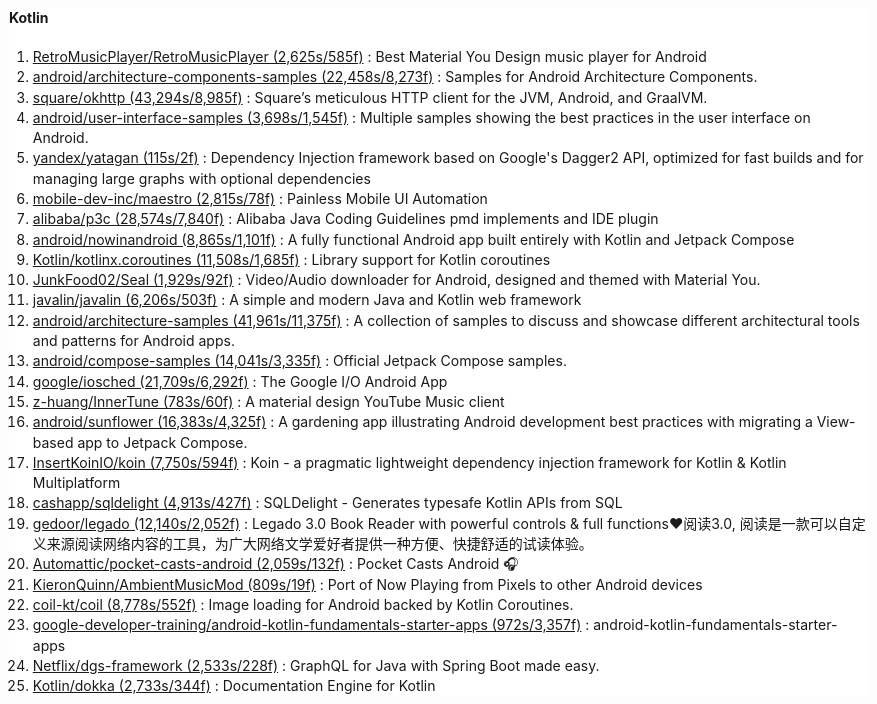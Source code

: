 #### Kotlin
1. [RetroMusicPlayer/RetroMusicPlayer (2,625s/585f)](https://github.com/RetroMusicPlayer/RetroMusicPlayer) : Best Material You Design music player for Android
2. [android/architecture-components-samples (22,458s/8,273f)](https://github.com/android/architecture-components-samples) : Samples for Android Architecture Components.
3. [square/okhttp (43,294s/8,985f)](https://github.com/square/okhttp) : Square’s meticulous HTTP client for the JVM, Android, and GraalVM.
4. [android/user-interface-samples (3,698s/1,545f)](https://github.com/android/user-interface-samples) : Multiple samples showing the best practices in the user interface on Android.
5. [yandex/yatagan (115s/2f)](https://github.com/yandex/yatagan) : Dependency Injection framework based on Google's Dagger2 API, optimized for fast builds and for managing large graphs with optional dependencies
6. [mobile-dev-inc/maestro (2,815s/78f)](https://github.com/mobile-dev-inc/maestro) : Painless Mobile UI Automation
7. [alibaba/p3c (28,574s/7,840f)](https://github.com/alibaba/p3c) : Alibaba Java Coding Guidelines pmd implements and IDE plugin
8. [android/nowinandroid (8,865s/1,101f)](https://github.com/android/nowinandroid) : A fully functional Android app built entirely with Kotlin and Jetpack Compose
9. [Kotlin/kotlinx.coroutines (11,508s/1,685f)](https://github.com/Kotlin/kotlinx.coroutines) : Library support for Kotlin coroutines
10. [JunkFood02/Seal (1,929s/92f)](https://github.com/JunkFood02/Seal) : Video/Audio downloader for Android, designed and themed with Material You.
11. [javalin/javalin (6,206s/503f)](https://github.com/javalin/javalin) : A simple and modern Java and Kotlin web framework
12. [android/architecture-samples (41,961s/11,375f)](https://github.com/android/architecture-samples) : A collection of samples to discuss and showcase different architectural tools and patterns for Android apps.
13. [android/compose-samples (14,041s/3,335f)](https://github.com/android/compose-samples) : Official Jetpack Compose samples.
14. [google/iosched (21,709s/6,292f)](https://github.com/google/iosched) : The Google I/O Android App
15. [z-huang/InnerTune (783s/60f)](https://github.com/z-huang/InnerTune) : A material design YouTube Music client
16. [android/sunflower (16,383s/4,325f)](https://github.com/android/sunflower) : A gardening app illustrating Android development best practices with migrating a View-based app to Jetpack Compose.
17. [InsertKoinIO/koin (7,750s/594f)](https://github.com/InsertKoinIO/koin) : Koin - a pragmatic lightweight dependency injection framework for Kotlin & Kotlin Multiplatform
18. [cashapp/sqldelight (4,913s/427f)](https://github.com/cashapp/sqldelight) : SQLDelight - Generates typesafe Kotlin APIs from SQL
19. [gedoor/legado (12,140s/2,052f)](https://github.com/gedoor/legado) : Legado 3.0 Book Reader with powerful controls & full functions❤️阅读3.0, 阅读是一款可以自定义来源阅读网络内容的工具，为广大网络文学爱好者提供一种方便、快捷舒适的试读体验。
20. [Automattic/pocket-casts-android (2,059s/132f)](https://github.com/Automattic/pocket-casts-android) : Pocket Casts Android 🎧
21. [KieronQuinn/AmbientMusicMod (809s/19f)](https://github.com/KieronQuinn/AmbientMusicMod) : Port of Now Playing from Pixels to other Android devices
22. [coil-kt/coil (8,778s/552f)](https://github.com/coil-kt/coil) : Image loading for Android backed by Kotlin Coroutines.
23. [google-developer-training/android-kotlin-fundamentals-starter-apps (972s/3,357f)](https://github.com/google-developer-training/android-kotlin-fundamentals-starter-apps) : android-kotlin-fundamentals-starter-apps
24. [Netflix/dgs-framework (2,533s/228f)](https://github.com/Netflix/dgs-framework) : GraphQL for Java with Spring Boot made easy.
25. [Kotlin/dokka (2,733s/344f)](https://github.com/Kotlin/dokka) : Documentation Engine for Kotlin
